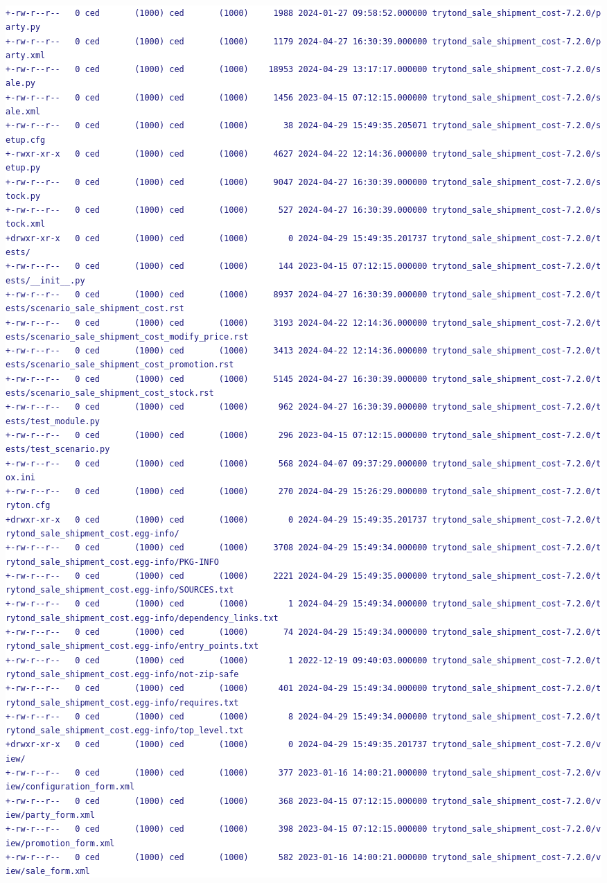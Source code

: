 ```diff
+-rw-r--r--   0 ced       (1000) ced       (1000)     1988 2024-01-27 09:58:52.000000 trytond_sale_shipment_cost-7.2.0/party.py
+-rw-r--r--   0 ced       (1000) ced       (1000)     1179 2024-04-27 16:30:39.000000 trytond_sale_shipment_cost-7.2.0/party.xml
+-rw-r--r--   0 ced       (1000) ced       (1000)    18953 2024-04-29 13:17:17.000000 trytond_sale_shipment_cost-7.2.0/sale.py
+-rw-r--r--   0 ced       (1000) ced       (1000)     1456 2023-04-15 07:12:15.000000 trytond_sale_shipment_cost-7.2.0/sale.xml
+-rw-r--r--   0 ced       (1000) ced       (1000)       38 2024-04-29 15:49:35.205071 trytond_sale_shipment_cost-7.2.0/setup.cfg
+-rwxr-xr-x   0 ced       (1000) ced       (1000)     4627 2024-04-22 12:14:36.000000 trytond_sale_shipment_cost-7.2.0/setup.py
+-rw-r--r--   0 ced       (1000) ced       (1000)     9047 2024-04-27 16:30:39.000000 trytond_sale_shipment_cost-7.2.0/stock.py
+-rw-r--r--   0 ced       (1000) ced       (1000)      527 2024-04-27 16:30:39.000000 trytond_sale_shipment_cost-7.2.0/stock.xml
+drwxr-xr-x   0 ced       (1000) ced       (1000)        0 2024-04-29 15:49:35.201737 trytond_sale_shipment_cost-7.2.0/tests/
+-rw-r--r--   0 ced       (1000) ced       (1000)      144 2023-04-15 07:12:15.000000 trytond_sale_shipment_cost-7.2.0/tests/__init__.py
+-rw-r--r--   0 ced       (1000) ced       (1000)     8937 2024-04-27 16:30:39.000000 trytond_sale_shipment_cost-7.2.0/tests/scenario_sale_shipment_cost.rst
+-rw-r--r--   0 ced       (1000) ced       (1000)     3193 2024-04-22 12:14:36.000000 trytond_sale_shipment_cost-7.2.0/tests/scenario_sale_shipment_cost_modify_price.rst
+-rw-r--r--   0 ced       (1000) ced       (1000)     3413 2024-04-22 12:14:36.000000 trytond_sale_shipment_cost-7.2.0/tests/scenario_sale_shipment_cost_promotion.rst
+-rw-r--r--   0 ced       (1000) ced       (1000)     5145 2024-04-27 16:30:39.000000 trytond_sale_shipment_cost-7.2.0/tests/scenario_sale_shipment_cost_stock.rst
+-rw-r--r--   0 ced       (1000) ced       (1000)      962 2024-04-27 16:30:39.000000 trytond_sale_shipment_cost-7.2.0/tests/test_module.py
+-rw-r--r--   0 ced       (1000) ced       (1000)      296 2023-04-15 07:12:15.000000 trytond_sale_shipment_cost-7.2.0/tests/test_scenario.py
+-rw-r--r--   0 ced       (1000) ced       (1000)      568 2024-04-07 09:37:29.000000 trytond_sale_shipment_cost-7.2.0/tox.ini
+-rw-r--r--   0 ced       (1000) ced       (1000)      270 2024-04-29 15:26:29.000000 trytond_sale_shipment_cost-7.2.0/tryton.cfg
+drwxr-xr-x   0 ced       (1000) ced       (1000)        0 2024-04-29 15:49:35.201737 trytond_sale_shipment_cost-7.2.0/trytond_sale_shipment_cost.egg-info/
+-rw-r--r--   0 ced       (1000) ced       (1000)     3708 2024-04-29 15:49:34.000000 trytond_sale_shipment_cost-7.2.0/trytond_sale_shipment_cost.egg-info/PKG-INFO
+-rw-r--r--   0 ced       (1000) ced       (1000)     2221 2024-04-29 15:49:35.000000 trytond_sale_shipment_cost-7.2.0/trytond_sale_shipment_cost.egg-info/SOURCES.txt
+-rw-r--r--   0 ced       (1000) ced       (1000)        1 2024-04-29 15:49:34.000000 trytond_sale_shipment_cost-7.2.0/trytond_sale_shipment_cost.egg-info/dependency_links.txt
+-rw-r--r--   0 ced       (1000) ced       (1000)       74 2024-04-29 15:49:34.000000 trytond_sale_shipment_cost-7.2.0/trytond_sale_shipment_cost.egg-info/entry_points.txt
+-rw-r--r--   0 ced       (1000) ced       (1000)        1 2022-12-19 09:40:03.000000 trytond_sale_shipment_cost-7.2.0/trytond_sale_shipment_cost.egg-info/not-zip-safe
+-rw-r--r--   0 ced       (1000) ced       (1000)      401 2024-04-29 15:49:34.000000 trytond_sale_shipment_cost-7.2.0/trytond_sale_shipment_cost.egg-info/requires.txt
+-rw-r--r--   0 ced       (1000) ced       (1000)        8 2024-04-29 15:49:34.000000 trytond_sale_shipment_cost-7.2.0/trytond_sale_shipment_cost.egg-info/top_level.txt
+drwxr-xr-x   0 ced       (1000) ced       (1000)        0 2024-04-29 15:49:35.201737 trytond_sale_shipment_cost-7.2.0/view/
+-rw-r--r--   0 ced       (1000) ced       (1000)      377 2023-01-16 14:00:21.000000 trytond_sale_shipment_cost-7.2.0/view/configuration_form.xml
+-rw-r--r--   0 ced       (1000) ced       (1000)      368 2023-04-15 07:12:15.000000 trytond_sale_shipment_cost-7.2.0/view/party_form.xml
+-rw-r--r--   0 ced       (1000) ced       (1000)      398 2023-04-15 07:12:15.000000 trytond_sale_shipment_cost-7.2.0/view/promotion_form.xml
+-rw-r--r--   0 ced       (1000) ced       (1000)      582 2023-01-16 14:00:21.000000 trytond_sale_shipment_cost-7.2.0/view/sale_form.xml
```